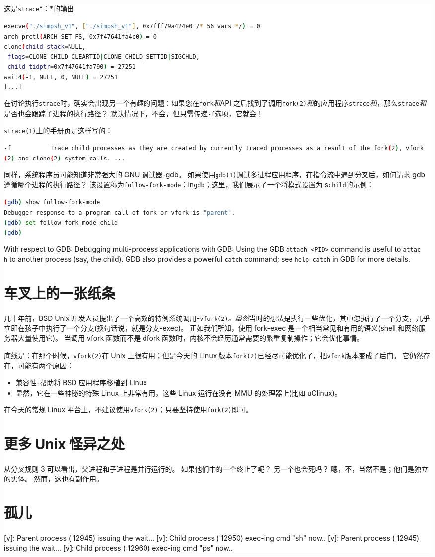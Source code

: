 这是`strace`*：*的输出

```sh
execve("./simpsh_v1", ["./simpsh_v1"], 0x7fff79a424e0 /* 56 vars */) = 0 
arch_prctl(ARCH_SET_FS, 0x7f47641fa4c0) = 0 
clone(child_stack=NULL,       
 flags=CLONE_CHILD_CLEARTID|CLONE_CHILD_SETTID|SIGCHLD, 
 child_tidptr=0x7f47641fa790) = 27251
wait4(-1, NULL, 0, NULL) = 27251
[...]
```

在讨论执行`strace`时，确实会出现另一个有趣的问题：如果您在`fork`*和*API 之后找到了调用`fork(2)`*和*的应用程序`strace`*和*，那么`strace`*和*是否也会跟踪子进程的执行路径？ 默认情况下，不会，但只需传递`-f`选项，它就会！

`strace(1)`上的手册页是这样写的：

```sh
-f           Trace child processes as they are created by currently traced processes as a result of the fork(2), vfork(2) and clone(2) system calls. ...
```

同样，系统程序员可能知道非常强大的 GNU 调试器-gdb。 如果使用`gdb(1)`调试多进程应用程序，在指令流中遇到分叉后，如何请求 gdb 遵循哪个进程的执行路径？ 该设置称为`follow-fork-mode`：in`gdb`；这里，我们展示了一个将模式设置为 s`child`的示例：

```sh
​(gdb) show follow-fork-mode 
Debugger response to a program call of fork or vfork is "parent".
(gdb) set follow-fork-mode child
(gdb) 
```

With respect to GDB: Debugging multi-process applications with GDB: Using the GDB `attach <PID>` command is useful to `attach` to another process (say, the child). GDB also provides a powerful `catch` command; see `help catch` in GDB for more details.

# 车叉上的一张纸条

几十年前，BSD Unix 开发人员提出了一个高效的特例系统调用-`vfork(2)`*。虽然*当时的想法是执行一些优化，其中您执行了一个分支，几乎立即在孩子中执行了一个分支(换句话说，就是分支-exec)。 正如我们所知，使用 fork-exec 是一个相当常见和有用的语义(shell 和网络服务器大量使用它)。 当调用 vfork 函数而不是 dfork 函数时，内核不会经历通常需要的繁重复制操作；它会优化事情。

底线是：在那个时候，`vfork(2)`在 Unix 上很有用；但是今天的 Linux 版本`fork(2)`已经尽可能优化了，把`vfork`版本变成了后门。 它仍然存在，可能有两个原因：

*   兼容性-帮助将 BSD 应用程序移植到 Linux
*   显然，它在一些神秘的特殊 Linux 上非常有用，这些 Linux 运行在没有 MMU 的处理器上(比如 uClinux)。

在今天的常规 Linux 平台上，不建议使用`vfork(2)`；只要坚持使用`fork(2)`即可。

# 更多 Unix 怪异之处

从分叉规则 3 可以看出，父进程和子进程是并行运行的。 如果他们中的一个终止了呢？ 另一个也会死吗？ 嗯，不，当然不是；他们是独立的实体。 然而，这也有副作用。

# 孤儿


[v]: Parent process ( 12945) issuing the wait...
[v]: Child process ( 12950) exec-ing cmd "sh" now..
[v]: Parent process ( 12945) issuing the wait...
[v]: Child process ( 12960) exec-ing cmd "ps" now..